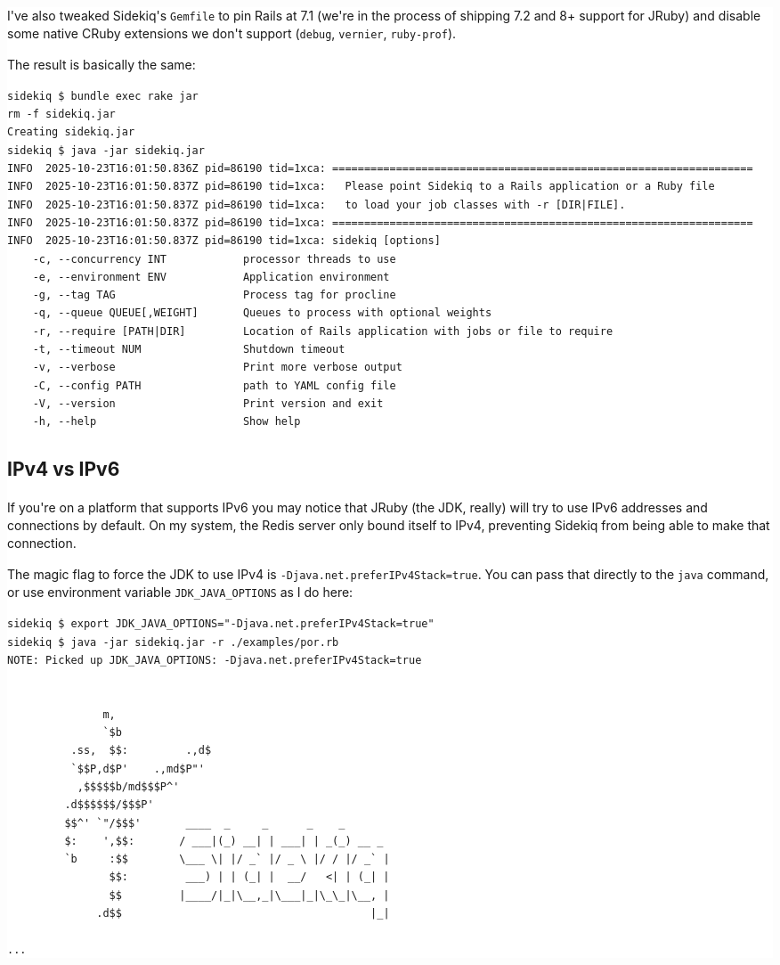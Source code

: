 I've also tweaked Sidekiq's `Gemfile` to pin Rails at 7.1 (we're in the process of shipping 7.2 and 8+ support for JRuby) and disable some native CRuby extensions we don't support (`debug`, `vernier`, `ruby-prof`).

The result is basically the same:

```text
sidekiq $ bundle exec rake jar
rm -f sidekiq.jar
Creating sidekiq.jar
sidekiq $ java -jar sidekiq.jar 
INFO  2025-10-23T16:01:50.836Z pid=86190 tid=1xca: ==================================================================
INFO  2025-10-23T16:01:50.837Z pid=86190 tid=1xca:   Please point Sidekiq to a Rails application or a Ruby file  
INFO  2025-10-23T16:01:50.837Z pid=86190 tid=1xca:   to load your job classes with -r [DIR|FILE].
INFO  2025-10-23T16:01:50.837Z pid=86190 tid=1xca: ==================================================================
INFO  2025-10-23T16:01:50.837Z pid=86190 tid=1xca: sidekiq [options]
    -c, --concurrency INT            processor threads to use
    -e, --environment ENV            Application environment
    -g, --tag TAG                    Process tag for procline
    -q, --queue QUEUE[,WEIGHT]       Queues to process with optional weights
    -r, --require [PATH|DIR]         Location of Rails application with jobs or file to require
    -t, --timeout NUM                Shutdown timeout
    -v, --verbose                    Print more verbose output
    -C, --config PATH                path to YAML config file
    -V, --version                    Print version and exit
    -h, --help                       Show help
```

IPv4 vs IPv6
------------

If you're on a platform that supports IPv6 you may notice that JRuby (the JDK, really) will try to use IPv6 addresses and connections by default. On my system, the Redis server only bound itself to IPv4, preventing Sidekiq from being able to make that connection.

The magic flag to force the JDK to use IPv4 is `-Djava.net.preferIPv4Stack=true`. You can pass that directly to the `java` command, or use environment variable `JDK_JAVA_OPTIONS` as I do here:

```text
sidekiq $ export JDK_JAVA_OPTIONS="-Djava.net.preferIPv4Stack=true"
sidekiq $ java -jar sidekiq.jar -r ./examples/por.rb
NOTE: Picked up JDK_JAVA_OPTIONS: -Djava.net.preferIPv4Stack=true


               m,
               `$b
          .ss,  $$:         .,d$
          `$$P,d$P'    .,md$P"'
           ,$$$$$b/md$$$P^'
         .d$$$$$$/$$$P'
         $$^' `"/$$$'       ____  _     _      _    _
         $:    ',$$:       / ___|(_) __| | ___| | _(_) __ _
         `b     :$$        \___ \| |/ _` |/ _ \ |/ / |/ _` |
                $$:         ___) | | (_| |  __/   <| | (_| |
                $$         |____/|_|\__,_|\___|_|\_\_|\__, |
              .d$$                                       |_|
      
...
```
